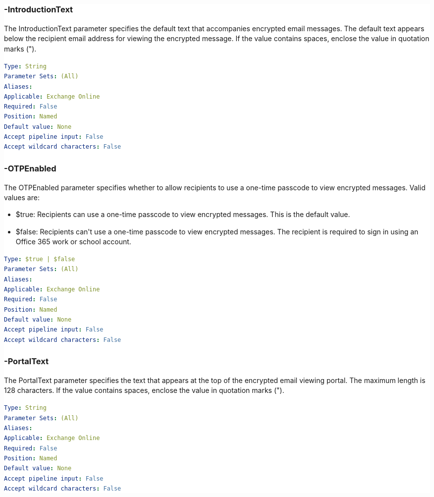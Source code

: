 ### -IntroductionText
The IntroductionText parameter specifies the default text that accompanies encrypted email messages. The default text appears below the recipient email address for viewing the encrypted message. If the value contains spaces, enclose the value in quotation marks (").

```yaml
Type: String
Parameter Sets: (All)
Aliases:
Applicable: Exchange Online
Required: False
Position: Named
Default value: None
Accept pipeline input: False
Accept wildcard characters: False
```

### -OTPEnabled
The OTPEnabled parameter specifies whether to allow recipients to use a one-time passcode to view encrypted messages. Valid values are:

- $true: Recipients can use a one-time passcode to view encrypted messages. This is the default value.

- $false: Recipients can't use a one-time passcode to view encrypted messages. The recipient is required to sign in using an Office 365 work or school account.

```yaml
Type: $true | $false
Parameter Sets: (All)
Aliases:
Applicable: Exchange Online
Required: False
Position: Named
Default value: None
Accept pipeline input: False
Accept wildcard characters: False
```

### -PortalText
The PortalText parameter specifies the text that appears at the top of the encrypted email viewing portal. The maximum length is 128 characters. If the value contains spaces, enclose the value in quotation marks (").

```yaml
Type: String
Parameter Sets: (All)
Aliases:
Applicable: Exchange Online
Required: False
Position: Named
Default value: None
Accept pipeline input: False
Accept wildcard characters: False
```
